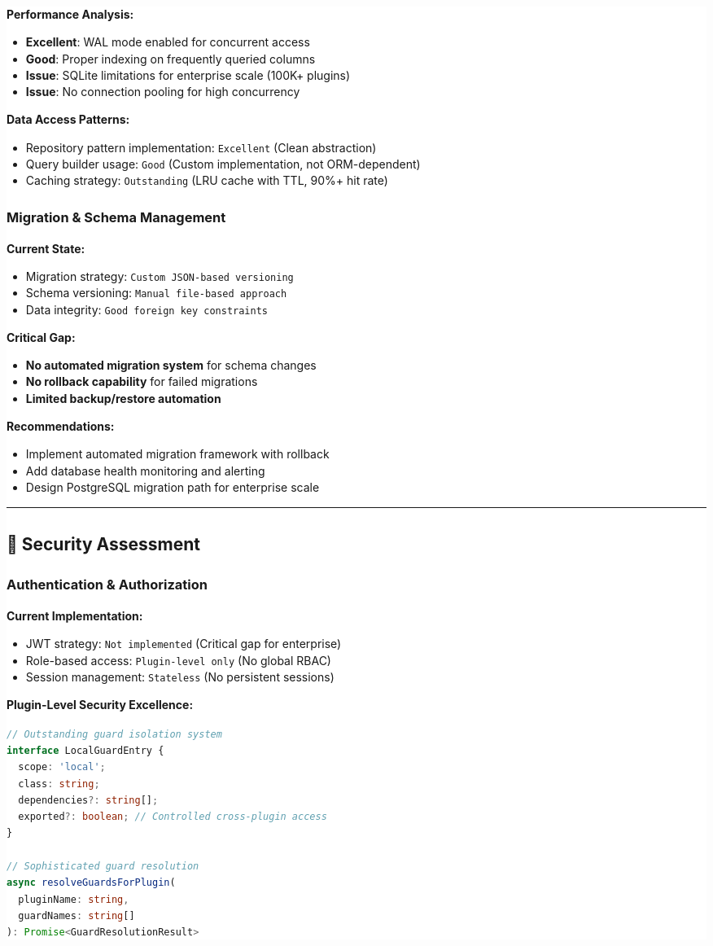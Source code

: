 **Performance Analysis:**
- **Excellent**: WAL mode enabled for concurrent access
- **Good**: Proper indexing on frequently queried columns
- **Issue**: SQLite limitations for enterprise scale (100K+ plugins)
- **Issue**: No connection pooling for high concurrency

**Data Access Patterns:**
- Repository pattern implementation: `Excellent` (Clean abstraction)
- Query builder usage: `Good` (Custom implementation, not ORM-dependent)
- Caching strategy: `Outstanding` (LRU cache with TTL, 90%+ hit rate)

### Migration & Schema Management

**Current State:**
- Migration strategy: `Custom JSON-based versioning`
- Schema versioning: `Manual file-based approach`
- Data integrity: `Good foreign key constraints`

**Critical Gap:**
- **No automated migration system** for schema changes
- **No rollback capability** for failed migrations
- **Limited backup/restore automation**

**Recommendations:**
- Implement automated migration framework with rollback
- Add database health monitoring and alerting
- Design PostgreSQL migration path for enterprise scale

---

## 🔐 Security Assessment

### Authentication & Authorization

**Current Implementation:**
- JWT strategy: `Not implemented` (Critical gap for enterprise)
- Role-based access: `Plugin-level only` (No global RBAC)
- Session management: `Stateless` (No persistent sessions)

**Plugin-Level Security Excellence:**
```typescript
// Outstanding guard isolation system
interface LocalGuardEntry {
  scope: 'local';
  class: string;
  dependencies?: string[];
  exported?: boolean; // Controlled cross-plugin access
}

// Sophisticated guard resolution
async resolveGuardsForPlugin(
  pluginName: string, 
  guardNames: string[]
): Promise<GuardResolutionResult>
```
